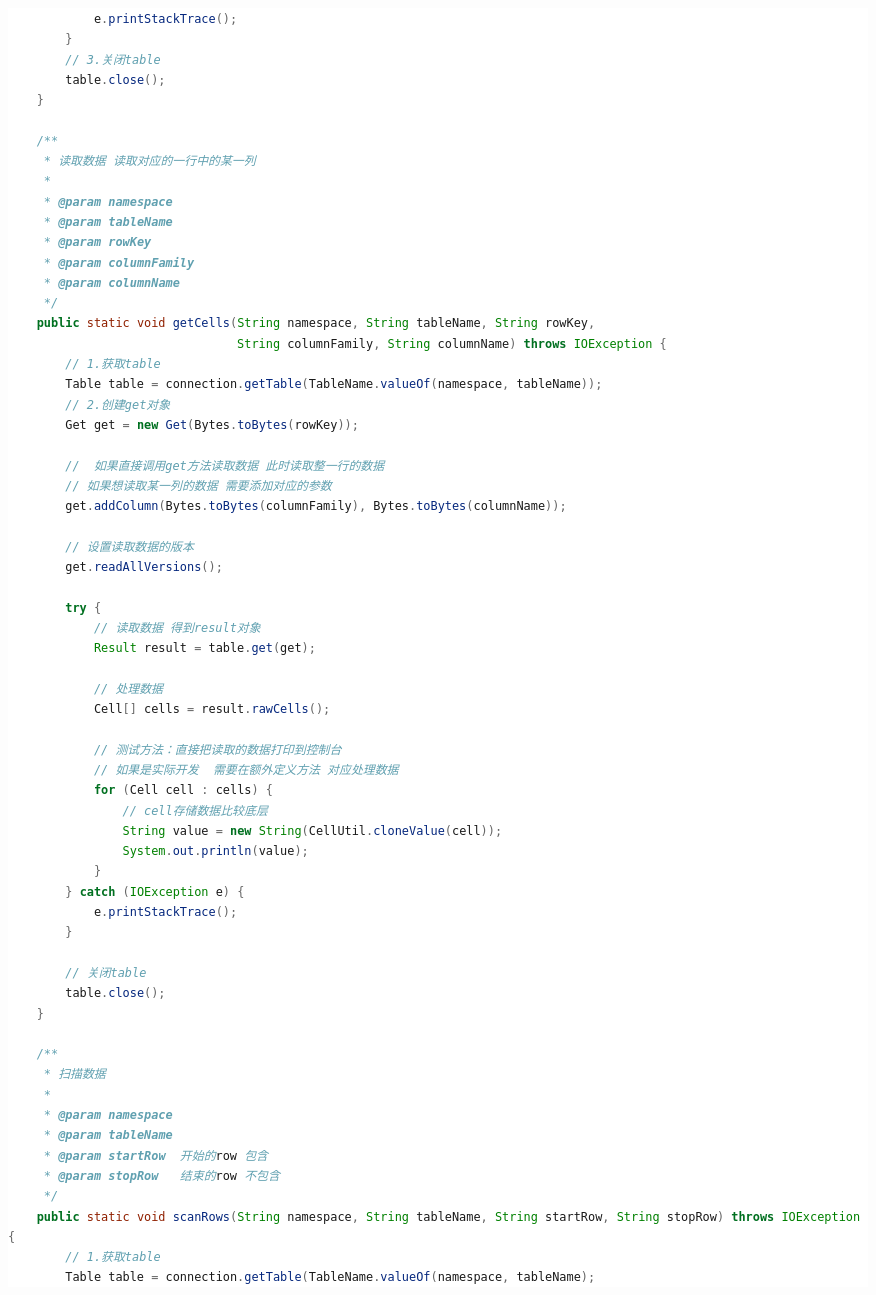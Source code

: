 ```java
            e.printStackTrace();
        }
        // 3.关闭table
        table.close();
    }

    /**
     * 读取数据 读取对应的一行中的某一列
     *
     * @param namespace
     * @param tableName
     * @param rowKey
     * @param columnFamily
     * @param columnName
     */
    public static void getCells(String namespace, String tableName, String rowKey,
                                String columnFamily, String columnName) throws IOException {
        // 1.获取table
        Table table = connection.getTable(TableName.valueOf(namespace, tableName));
        // 2.创建get对象
        Get get = new Get(Bytes.toBytes(rowKey));

        //  如果直接调用get方法读取数据 此时读取整一行的数据
        // 如果想读取某一列的数据 需要添加对应的参数
        get.addColumn(Bytes.toBytes(columnFamily), Bytes.toBytes(columnName));

        // 设置读取数据的版本
        get.readAllVersions();

        try {
            // 读取数据 得到result对象
            Result result = table.get(get);

            // 处理数据
            Cell[] cells = result.rawCells();

            // 测试方法：直接把读取的数据打印到控制台
            // 如果是实际开发  需要在额外定义方法 对应处理数据
            for (Cell cell : cells) {
                // cell存储数据比较底层
                String value = new String(CellUtil.cloneValue(cell));
                System.out.println(value);
            }
        } catch (IOException e) {
            e.printStackTrace();
        }

        // 关闭table
        table.close();
    }

    /**
     * 扫描数据
     *
     * @param namespace
     * @param tableName
     * @param startRow  开始的row 包含
     * @param stopRow   结束的row 不包含
     */
    public static void scanRows(String namespace, String tableName, String startRow, String stopRow) throws IOException {
        // 1.获取table
        Table table = connection.getTable(TableName.valueOf(namespace, tableName);
```